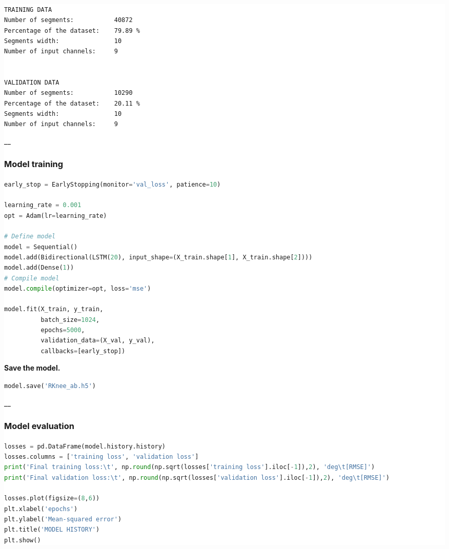     TRAINING DATA
    Number of segments:           40872
    Percentage of the dataset:    79.89 %
    Segments width:               10
    Number of input channels:     9
    
    
    VALIDATION DATA
    Number of segments:           10290
    Percentage of the dataset:    20.11 %
    Segments width:               10
    Number of input channels:     9
    

__
### Model training


```python
early_stop = EarlyStopping(monitor='val_loss', patience=10)

learning_rate = 0.001
opt = Adam(lr=learning_rate)

# Define model
model = Sequential()
model.add(Bidirectional(LSTM(20), input_shape=(X_train.shape[1], X_train.shape[2])))
model.add(Dense(1))
# Compile model
model.compile(optimizer=opt, loss='mse')

model.fit(X_train, y_train, 
          batch_size=1024,
          epochs=5000,
          validation_data=(X_val, y_val),
          callbacks=[early_stop])
```


**Save the model.**


```python
model.save('RKnee_ab.h5')
```

__
### Model evaluation


```python
losses = pd.DataFrame(model.history.history)
losses.columns = ['training loss', 'validation loss']
print('Final training loss:\t', np.round(np.sqrt(losses['training loss'].iloc[-1]),2), 'deg\t[RMSE]')
print('Final validation loss:\t', np.round(np.sqrt(losses['validation loss'].iloc[-1]),2), 'deg\t[RMSE]')

losses.plot(figsize=(8,6))
plt.xlabel('epochs')
plt.ylabel('Mean-squared error')
plt.title('MODEL HISTORY')
plt.show()
```
